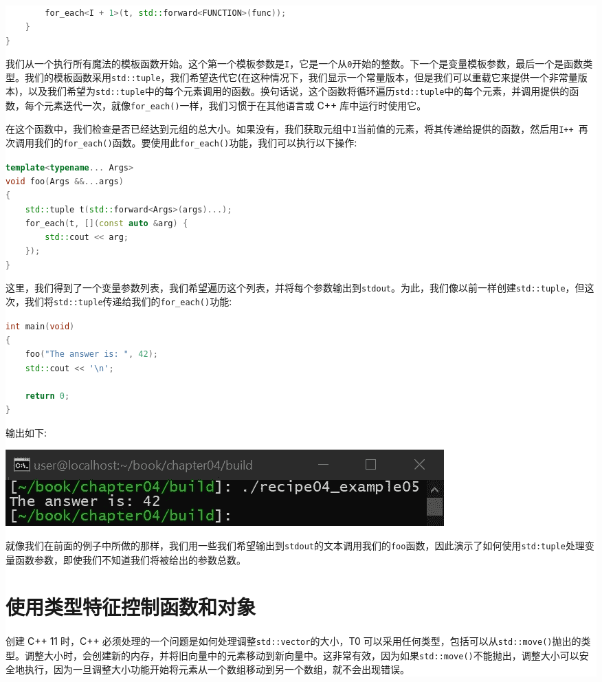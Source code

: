 ```cpp
        for_each<I + 1>(t, std::forward<FUNCTION>(func));
    }
}
```

我们从一个执行所有魔法的模板函数开始。这个第一个模板参数是`I`，它是一个从`0`开始的整数。下一个是变量模板参数，最后一个是函数类型。我们的模板函数采用`std::tuple`，我们希望迭代它(在这种情况下，我们显示一个常量版本，但是我们可以重载它来提供一个非常量版本)，以及我们希望为`std::tuple`中的每个元素调用的函数。换句话说，这个函数将循环遍历`std::tuple`中的每个元素，并调用提供的函数，每个元素迭代一次，就像`for_each()`一样，我们习惯于在其他语言或 C++ 库中运行时使用它。

在这个函数中，我们检查是否已经达到元组的总大小。如果没有，我们获取元组中`I`当前值的元素，将其传递给提供的函数，然后用`I++ `再次调用我们的`for_each()`函数。要使用此`for_each()`功能，我们可以执行以下操作:

```cpp
template<typename... Args>
void foo(Args &&...args)
{
    std::tuple t(std::forward<Args>(args)...);
    for_each(t, [](const auto &arg) {
        std::cout << arg;
    });
}
```

这里，我们得到了一个变量参数列表，我们希望遍历这个列表，并将每个参数输出到`stdout`。为此，我们像以前一样创建`std::tuple`，但这次，我们将`std::tuple`传递给我们的`for_each()`功能:

```cpp
int main(void)
{
    foo("The answer is: ", 42);
    std::cout << '\n';

    return 0;
}
```

输出如下:

![](img/d6d45daa-3d12-43cd-b947-93a9aa3990f1.png)

就像我们在前面的例子中所做的那样，我们用一些我们希望输出到`stdout`的文本调用我们的`foo`函数，因此演示了如何使用`std:tuple`处理变量函数参数，即使我们不知道我们将被给出的参数总数。

# 使用类型特征控制函数和对象

创建 C++ 11 时，C++ 必须处理的一个问题是如何处理调整`std::vector`的大小，T0 可以采用任何类型，包括可以从`std::move()`抛出的类型。调整大小时，会创建新的内存，并将旧向量中的元素移动到新向量中。这非常有效，因为如果`std::move()`不能抛出，调整大小可以安全地执行，因为一旦调整大小功能开始将元素从一个数组移动到另一个数组，就不会出现错误。
